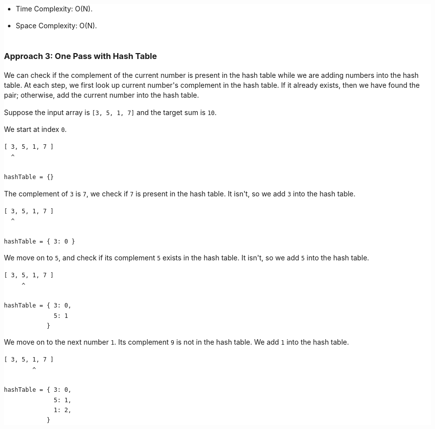- Time Complexity: O(N).

- Space Complexity: O(N).

#

### Approach 3: One Pass with Hash Table

We can check if the complement of the current number is present in the hash table while we are adding numbers into the hash table. At each step, we first look up current number's complement in the hash table. If it already exists, then we have found the pair; otherwise, add the current number into the hash table.

Suppose the input array is `[3, 5, 1, 7]` and the target sum is `10`.

We start at index `0`.

```
[ 3, 5, 1, 7 ]
  ^

hashTable = {}
```

The complement of `3` is `7`, we check if `7` is present in the hash table. It isn't, so we add `3` into the hash table.

```
[ 3, 5, 1, 7 ]
  ^

hashTable = { 3: 0 }
```

We move on to `5`, and check if its complement `5` exists in the hash table. It isn't, so we add `5` into the hash table.

```
[ 3, 5, 1, 7 ]
     ^

hashTable = { 3: 0,
              5: 1
            }
```

We move on to the next number `1`. Its complement `9` is not in the hash table. We add `1` into the hash table.

```
[ 3, 5, 1, 7 ]
        ^

hashTable = { 3: 0,
              5: 1,
              1: 2,
            }
```
